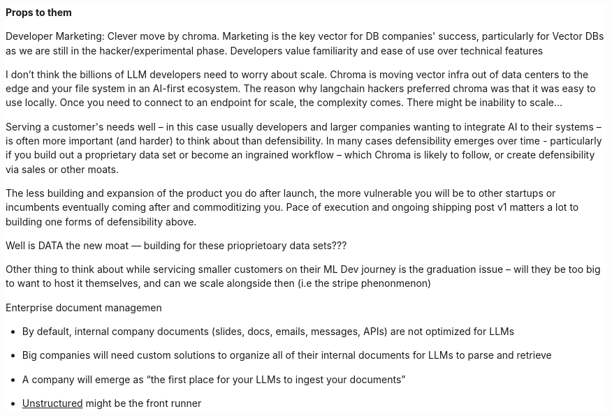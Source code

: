 **Props to them**

Developer Marketing: Clever move by chroma. Marketing is the key vector for DB companies' success, particularly for Vector DBs as we are still in the hacker/experimental phase. Developers value familiarity and ease of use over technical features

I don’t think the billions of LLM developers need to worry about scale. Chroma is moving vector infra out of data centers to the edge and your file system in an AI-first ecosystem. The reason why langchain hackers preferred chroma was that it was easy to use locally. Once you need to connect to an endpoint for scale, the complexity comes. There might be inability to scale…

Serving a customer's needs well – in this case usually developers and larger companies wanting to integrate AI to their systems – is often more important (and harder) to think about than defensibility. In many cases defensibility emerges over time - particularly if you build out a proprietary data set or become an ingrained workflow – which Chroma is likely to follow, or create defensibility via sales or other moats.

The less building and expansion of the product you do after launch, the more vulnerable you will be to other startups or incumbents eventually coming after and commoditizing you. Pace of execution and ongoing shipping post v1 matters a lot to building one forms of defensibility above.

Well is DATA the new moat — building for these prioprietoary data sets???

Other thing to think about while servicing smaller customers on their ML Dev journey is the graduation issue – will they be too big to want to host it themselves, and can we scale alongside then (i.e the stripe phenonmenon)

Enterprise document managemen

- By default, internal company documents (slides, docs, emails, messages, APIs) are not optimized for LLMs

- Big companies will need custom solutions to organize all of their internal documents for LLMs to parse and retrieve

- A company will emerge as “the first place for your LLMs to ingest your documents”

- [Unstructured](https://www.unstructured.io/) might be the front runner